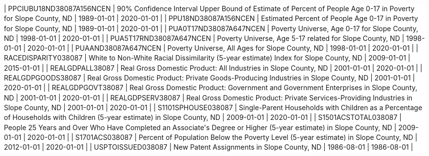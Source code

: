 | PPCIUBU18ND38087A156NCEN  | 90% Confidence Interval Upper Bound of Estimate of Percent of People Age 0-17 in Poverty for Slope County, ND                                                             | 1989-01-01          | 2020-01-01        |
| PPU18ND38087A156NCEN      | Estimated Percent of People Age 0-17 in Poverty for Slope County, ND                                                                                                      | 1989-01-01          | 2020-01-01        |
| PUA0T17ND38087A647NCEN    | Poverty Universe, Age 0-17 for Slope County, ND                                                                                                                           | 1998-01-01          | 2020-01-01        |
| PUA5T17RND38087A647NCEN   | Poverty Universe, Age 5-17 related for Slope County, ND                                                                                                                   | 1998-01-01          | 2020-01-01        |
| PUAAND38087A647NCEN       | Poverty Universe, All Ages for Slope County, ND                                                                                                                           | 1998-01-01          | 2020-01-01        |
| RACEDISPARITY038087       | White to Non-White Racial Dissimilarity (5-year estimate) Index for Slope County, ND                                                                                      | 2009-01-01          | 2015-01-01        |
| REALGDPALL38087           | Real Gross Domestic Product: All Industries in Slope County, ND                                                                                                           | 2001-01-01          | 2020-01-01        |
| REALGDPGOODS38087         | Real Gross Domestic Product: Private Goods-Producing Industries in Slope County, ND                                                                                       | 2001-01-01          | 2020-01-01        |
| REALGDPGOVT38087          | Real Gross Domestic Product: Government and Government Enterprises in Slope County, ND                                                                                    | 2001-01-01          | 2020-01-01        |
| REALGDPSERV38087          | Real Gross Domestic Product: Private Services-Providing Industries in Slope County, ND                                                                                    | 2001-01-01          | 2020-01-01        |
| S1101SPHOUSE038087        | Single-Parent Households with Children as a Percentage of Households with Children (5-year estimate) in Slope County, ND                                                  | 2009-01-01          | 2020-01-01        |
| S1501ACSTOTAL038087       | People 25 Years and Over Who Have Completed an Associate's Degree or Higher (5-year estimate) in Slope County, ND                                                         | 2009-01-01          | 2020-01-01        |
| S1701ACS038087            | Percent of Population Below the Poverty Level (5-year estimate) in Slope County, ND                                                                                       | 2012-01-01          | 2020-01-01        |
| USPTOISSUED038087         | New Patent Assignments in Slope County, ND                                                                                                                                | 1986-08-01          | 1986-08-01        |